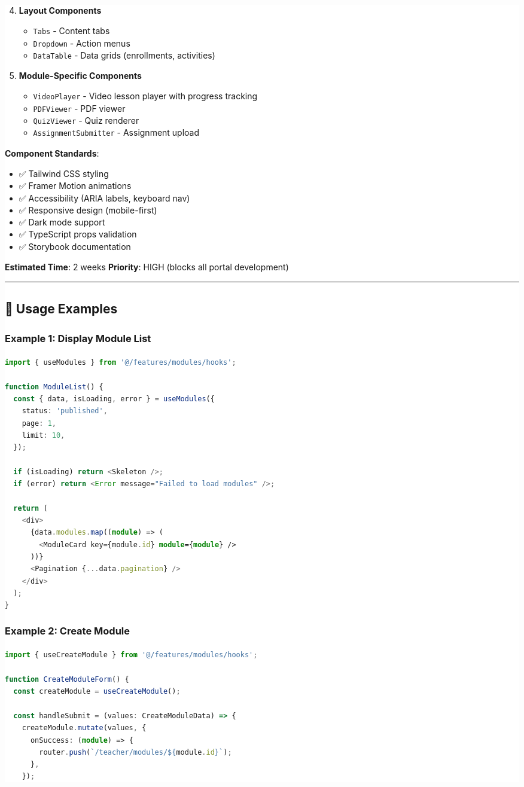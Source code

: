 4. **Layout Components**
   - `Tabs` - Content tabs
   - `Dropdown` - Action menus
   - `DataTable` - Data grids (enrollments, activities)
   
5. **Module-Specific Components**
   - `VideoPlayer` - Video lesson player with progress tracking
   - `PDFViewer` - PDF viewer
   - `QuizViewer` - Quiz renderer
   - `AssignmentSubmitter` - Assignment upload

**Component Standards**:
- ✅ Tailwind CSS styling
- ✅ Framer Motion animations
- ✅ Accessibility (ARIA labels, keyboard nav)
- ✅ Responsive design (mobile-first)
- ✅ Dark mode support
- ✅ TypeScript props validation
- ✅ Storybook documentation

**Estimated Time**: 2 weeks
**Priority**: HIGH (blocks all portal development)

---

## 📝 Usage Examples

### Example 1: Display Module List
```typescript
import { useModules } from '@/features/modules/hooks';

function ModuleList() {
  const { data, isLoading, error } = useModules({
    status: 'published',
    page: 1,
    limit: 10,
  });

  if (isLoading) return <Skeleton />;
  if (error) return <Error message="Failed to load modules" />;

  return (
    <div>
      {data.modules.map((module) => (
        <ModuleCard key={module.id} module={module} />
      ))}
      <Pagination {...data.pagination} />
    </div>
  );
}
```

### Example 2: Create Module
```typescript
import { useCreateModule } from '@/features/modules/hooks';

function CreateModuleForm() {
  const createModule = useCreateModule();

  const handleSubmit = (values: CreateModuleData) => {
    createModule.mutate(values, {
      onSuccess: (module) => {
        router.push(`/teacher/modules/${module.id}`);
      },
    });
```